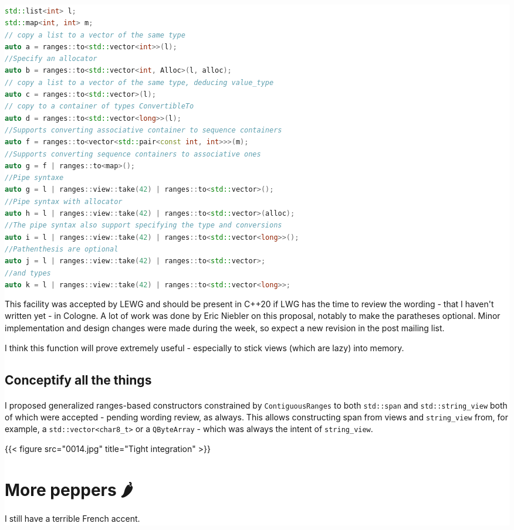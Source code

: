 ```cpp
std::list<int> l;
std::map<int, int> m;
// copy a list to a vector of the same type
auto a = ranges::to<std::vector<int>>(l);
//Specify an allocator
auto b = ranges::to<std::vector<int, Alloc>(l, alloc);
// copy a list to a vector of the same type, deducing value_type
auto c = ranges::to<std::vector>(l);
// copy to a container of types ConvertibleTo
auto d = ranges::to<std::vector<long>>(l);
//Supports converting associative container to sequence containers
auto f = ranges::to<vector<std::pair<const int, int>>>(m);
//Supports converting sequence containers to associative ones
auto g = f | ranges::to<map>();
//Pipe syntaxe
auto g = l | ranges::view::take(42) | ranges::to<std::vector>();
//Pipe syntax with allocator
auto h = l | ranges::view::take(42) | ranges::to<std::vector>(alloc);
//The pipe syntax also support specifying the type and conversions
auto i = l | ranges::view::take(42) | ranges::to<std::vector<long>>();
//Pathenthesis are optional
auto j = l | ranges::view::take(42) | ranges::to<std::vector>;
//and types
auto k = l | ranges::view::take(42) | ranges::to<std::vector<long>>;
```


This facility was accepted by LEWG and should be present in C++20 if LWG has the time to review the wording - that I haven't written yet -
in Cologne.
A lot of work was done by Eric Niebler on this proposal, notably to make the paratheses optional.
Minor implementation and design changes were made during the week, so expect a new revision in the post mailing list.

I think this function will prove extremely useful - especially to stick views (which are lazy) into memory.

## Conceptify all the things

I proposed generalized ranges-based constructors constrained by `ContiguousRanges` to both `std::span` and `std::string_view` both of which were
accepted - pending wording review, as always.
This allows constructing span from views and `string_view` from, for example, a `std::vector<char8_t>` or a `QByteArray` -
which was always the intent of `string_view`.

{{< figure src="0014.jpg" title="Tight integration" >}}


# More peppers 🌶️

I still have a terrible French accent.
